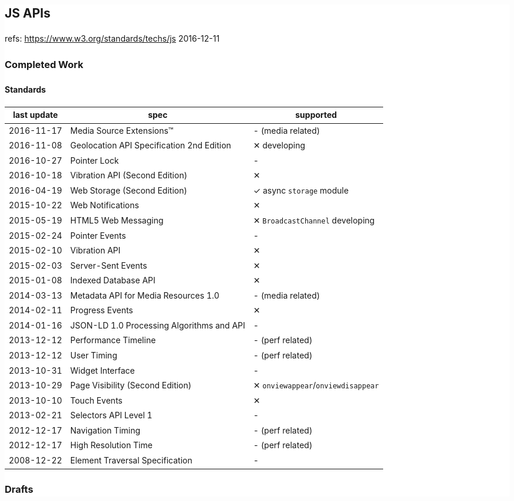 ## JS APIs

refs: https://www.w3.org/standards/techs/js 2016-12-11

### Completed Work

#### Standards

| last update | spec | supported |
| ---- | ---- | ---- |
| 2016-11-17 | Media Source Extensions™ | - (media related) |
| 2016-11-08 | Geolocation API Specification 2nd Edition | ✕ developing |
| 2016-10-27 | Pointer Lock | - |
| 2016-10-18 | Vibration API (Second Edition) | ✕ |
| 2016-04-19 | Web Storage (Second Edition) | ✓ async `storage` module |
| 2015-10-22 | Web Notifications | ✕ |
| 2015-05-19 | HTML5 Web Messaging | ✕ `BroadcastChannel` developing |
| 2015-02-24 | Pointer Events | - |
| 2015-02-10 | Vibration API | ✕ |
| 2015-02-03 | Server-Sent Events | ✕ |
| 2015-01-08 | Indexed Database API | ✕ |
| 2014-03-13 | Metadata API for Media Resources 1.0 | - (media related) |
| 2014-02-11 | Progress Events | ✕ |
| 2014-01-16 | JSON-LD 1.0 Processing Algorithms and API | - |
| 2013-12-12 | Performance Timeline | - (perf related) |
| 2013-12-12 | User Timing | - (perf related) |
| 2013-10-31 | Widget Interface | - |
| 2013-10-29 | Page Visibility (Second Edition) | ✕ `onviewappear`/`onviewdisappear` |
| 2013-10-10 | Touch Events | ✕ |
| 2013-02-21 | Selectors API Level 1 | - |
| 2012-12-17 | Navigation Timing | - (perf related) |
| 2012-12-17 | High Resolution Time | - (perf related) |
| 2008-12-22 | Element Traversal Specification | - |

### Drafts
